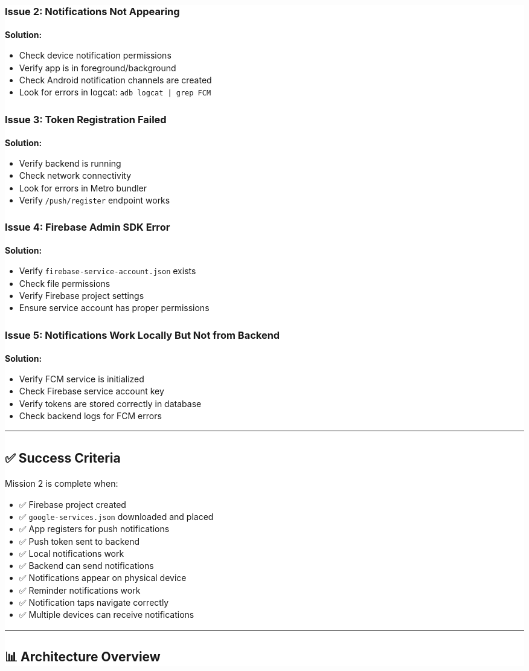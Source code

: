 ### Issue 2: Notifications Not Appearing
**Solution:**
- Check device notification permissions
- Verify app is in foreground/background
- Check Android notification channels are created
- Look for errors in logcat: `adb logcat | grep FCM`

### Issue 3: Token Registration Failed
**Solution:**
- Verify backend is running
- Check network connectivity
- Look for errors in Metro bundler
- Verify `/push/register` endpoint works

### Issue 4: Firebase Admin SDK Error
**Solution:**
- Verify `firebase-service-account.json` exists
- Check file permissions
- Verify Firebase project settings
- Ensure service account has proper permissions

### Issue 5: Notifications Work Locally But Not from Backend
**Solution:**
- Verify FCM service is initialized
- Check Firebase service account key
- Verify tokens are stored correctly in database
- Check backend logs for FCM errors

---

## ✅ Success Criteria

Mission 2 is complete when:

- ✅ Firebase project created
- ✅ `google-services.json` downloaded and placed
- ✅ App registers for push notifications
- ✅ Push token sent to backend
- ✅ Local notifications work
- ✅ Backend can send notifications
- ✅ Notifications appear on physical device
- ✅ Reminder notifications work
- ✅ Notification taps navigate correctly
- ✅ Multiple devices can receive notifications

---

## 📊 Architecture Overview
